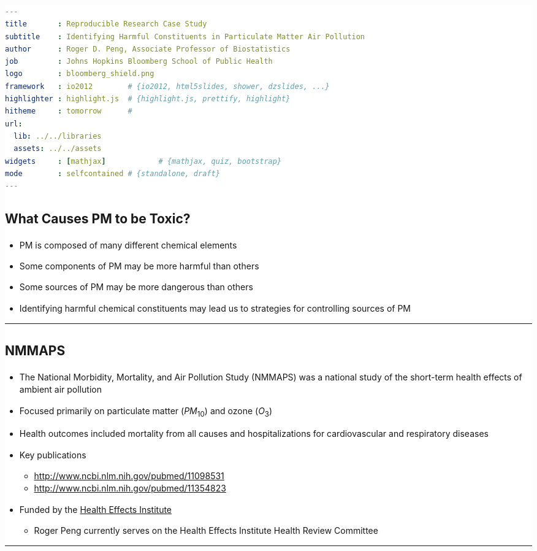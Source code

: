 ```yaml
---
title       : Reproducible Research Case Study
subtitle    : Identifying Harmful Constituents in Particulate Matter Air Pollution
author      : Roger D. Peng, Associate Professor of Biostatistics
job         : Johns Hopkins Bloomberg School of Public Health
logo        : bloomberg_shield.png
framework   : io2012        # {io2012, html5slides, shower, dzslides, ...}
highlighter : highlight.js  # {highlight.js, prettify, highlight}
hitheme     : tomorrow      # 
url:
  lib: ../../libraries
  assets: ../../assets
widgets     : [mathjax]            # {mathjax, quiz, bootstrap}
mode        : selfcontained # {standalone, draft}
---
```



## What Causes PM to be Toxic?

- PM is composed of many different chemical elements

- Some components of PM may be more harmful than others 

- Some sources of PM may be more dangerous than others

- Identifying harmful chemical constituents may lead us to strategies
  for controlling sources of PM


---

## NMMAPS

- The National Morbidity, Mortality, and Air Pollution Study (NMMAPS)
  was a national study of the short-term health effects of ambient air
  pollution

- Focused primarily on particulate matter ($PM_{10}$) and ozone ($O_3$)

- Health outcomes included mortality from all causes and
  hospitalizations for cardiovascular and respiratory diseases

- Key publications
  - http://www.ncbi.nlm.nih.gov/pubmed/11098531
  - http://www.ncbi.nlm.nih.gov/pubmed/11354823

- Funded by the [Health Effects
  Institute](http://www.healtheffects.org) 

  - Roger Peng currently serves on the Health Effects Institute Health
  Review Committee

---
